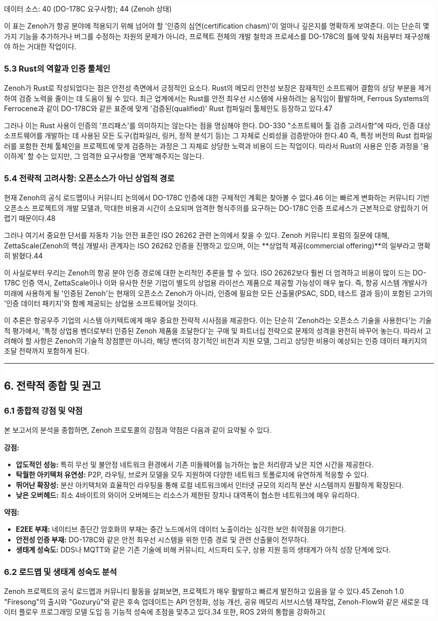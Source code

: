 데이터 소스: 40 (DO-178C 요구사항); 44 (Zenoh 상태)

이 표는 Zenoh가 항공 분야에 적용되기 위해 넘어야 할 '인증의 심연(certification chasm)'이 얼마나 깊은지를 명확하게 보여준다. 이는 단순히 몇 가지 기능을 추가하거나 버그를 수정하는 차원의 문제가 아니라, 프로젝트 전체의 개발 철학과 프로세스를 DO-178C의 틀에 맞춰 처음부터 재구성해야 하는 거대한 작업이다.

### 5.3  Rust의 역할과 인증 툴체인

Zenoh가 Rust로 작성되었다는 점은 안전성 측면에서 긍정적인 요소다. Rust의 메모리 안전성 보장은 잠재적인 소프트웨어 결함의 상당 부분을 제거하여 검증 노력을 줄이는 데 도움이 될 수 있다. 최근 업계에서는 Rust를 안전 최우선 시스템에 사용하려는 움직임이 활발하며, Ferrous Systems의 Ferrocene과 같이 DO-178C와 같은 표준에 맞게 '검증된(qualified)' Rust 컴파일러 툴체인도 등장하고 있다.47

그러나 이는 Rust 사용이 인증의 '프리패스'를 의미하지는 않는다는 점을 명심해야 한다. DO-330 "소프트웨어 툴 검증 고려사항"에 따라, 인증 대상 소프트웨어를 개발하는 데 사용된 모든 도구(컴파일러, 링커, 정적 분석기 등)는 그 자체로 신뢰성을 검증받아야 한다.40 즉, 특정 버전의 Rust 컴파일러를 포함한 전체 툴체인을 프로젝트에 맞게 검증하는 과정은 그 자체로 상당한 노력과 비용이 드는 작업이다. 따라서 Rust의 사용은 인증 과정을 '용이하게' 할 수는 있지만, 그 엄격한 요구사항을 '면제'해주지는 않는다.

### 5.4  전략적 고려사항: 오픈소스가 아닌 상업적 경로

현재 Zenoh의 공식 로드맵이나 커뮤니티 논의에서 DO-178C 인증에 대한 구체적인 계획은 찾아볼 수 없다.46 이는 빠르게 변화하는 커뮤니티 기반 오픈소스 프로젝트의 개발 모델과, 막대한 비용과 시간이 소요되며 엄격한 형식주의를 요구하는 DO-178C 인증 프로세스가 근본적으로 양립하기 어렵기 때문이다.48

그러나 여기서 중요한 단서를 자동차 기능 안전 표준인 ISO 26262 관련 논의에서 찾을 수 있다. Zenoh 커뮤니티 포럼의 질문에 대해, ZettaScale(Zenoh의 핵심 개발사) 관계자는 ISO 26262 인증을 진행하고 있으며, 이는 **상업적 제공(commercial offering)**의 일부라고 명확히 밝혔다.44

이 사실로부터 우리는 Zenoh의 항공 분야 인증 경로에 대한 논리적인 추론을 할 수 있다. ISO 26262보다 훨씬 더 엄격하고 비용이 많이 드는 DO-178C 인증 역시, ZettaScale이나 이와 유사한 전문 기업이 별도의 상업용 라이선스 제품으로 제공할 가능성이 매우 높다. 즉, 항공 시스템 개발사가 미래에 사용하게 될 '인증된 Zenoh'는 현재의 오픈소스 Zenoh가 아니라, 인증에 필요한 모든 산출물(PSAC, SDD, 테스트 결과 등)이 포함된 고가의 '인증 데이터 패키지'와 함께 제공되는 상업용 소프트웨어일 것이다.

이 추론은 항공우주 기업의 시스템 아키텍트에게 매우 중요한 전략적 시사점을 제공한다. 이는 단순히 'Zenoh라는 오픈소스 기술을 사용한다'는 기술적 평가에서, '특정 상업용 벤더로부터 인증된 Zenoh 제품을 조달한다'는 구매 및 파트너십 전략으로 문제의 성격을 완전히 바꾸어 놓는다. 따라서 고려해야 할 사항은 Zenoh의 기술적 장점뿐만 아니라, 해당 벤더의 장기적인 비전과 지원 모델, 그리고 상당한 비용이 예상되는 인증 데이터 패키지의 조달 전략까지 포함하게 된다.

------

## 6.  전략적 종합 및 권고

### 6.1  종합적 강점 및 약점

본 보고서의 분석을 종합하면, Zenoh 프로토콜의 강점과 약점은 다음과 같이 요약될 수 있다.

**강점:**

- **압도적인 성능:** 특히 무선 및 불안정 네트워크 환경에서 기존 미들웨어를 능가하는 높은 처리량과 낮은 지연 시간을 제공한다.
- **탁월한 아키텍처 유연성:** P2P, 라우팅, 브로커 모델을 모두 지원하여 다양한 네트워크 토폴로지에 유연하게 적응할 수 있다.
- **뛰어난 확장성:** 분산 아키텍처와 효율적인 라우팅을 통해 로컬 네트워크에서 인터넷 규모의 지리적 분산 시스템까지 원활하게 확장된다.
- **낮은 오버헤드:** 최소 4바이트의 와이어 오버헤드는 리소스가 제한된 장치나 대역폭이 협소한 네트워크에 매우 유리하다.

**약점:**

- **E2EE 부재:** 네이티브 종단간 암호화의 부재는 중간 노드에서의 데이터 노출이라는 심각한 보안 취약점을 야기한다.
- **안전성 인증 부재:** DO-178C와 같은 안전 최우선 시스템을 위한 인증 경로 및 관련 산출물이 전무하다.
- **생태계 성숙도:** DDS나 MQTT와 같은 기존 기술에 비해 커뮤니티, 서드파티 도구, 상용 지원 등의 생태계가 아직 성장 단계에 있다.

### 6.2  로드맵 및 생태계 성숙도 분석

Zenoh 프로젝트의 공식 로드맵과 커뮤니티 활동을 살펴보면, 프로젝트가 매우 활발하고 빠르게 발전하고 있음을 알 수 있다.45 Zenoh 1.0 "Firesong"의 출시와 "Gozuryū"와 같은 후속 업데이트는 API 안정화, 성능 개선, 공유 메모리 서브시스템 재작업, Zenoh-Flow와 같은 새로운 데이터 플로우 프로그래밍 모델 도입 등 기능적 성숙에 초점을 맞추고 있다.34 또한, ROS 2와의 통합을 강화하고(
